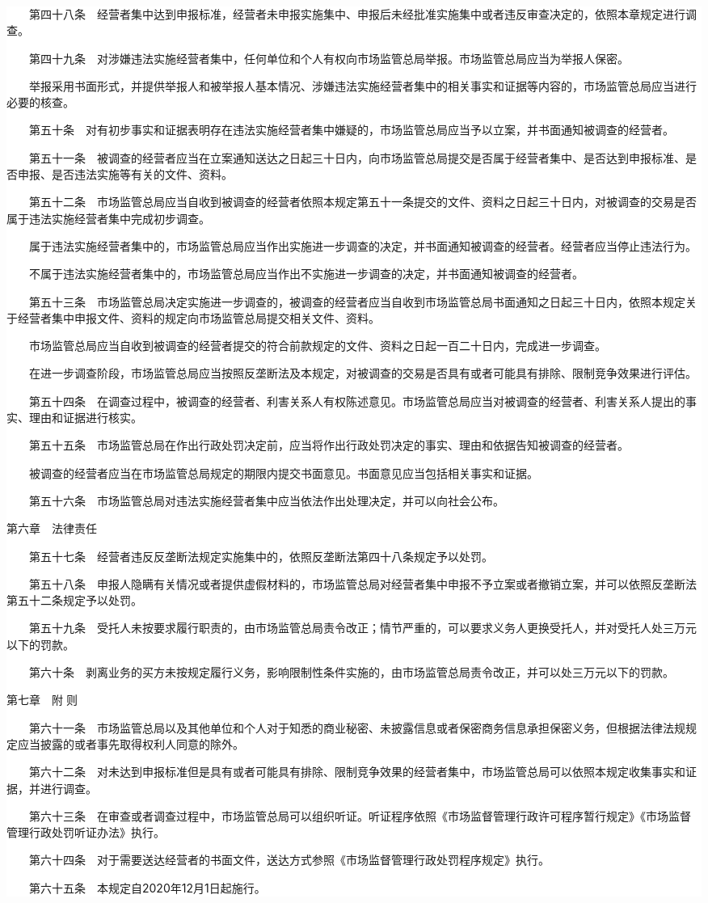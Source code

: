 

　　第四十八条　经营者集中达到申报标准，经营者未申报实施集中、申报后未经批准实施集中或者违反审查决定的，依照本章规定进行调查。

　　第四十九条　对涉嫌违法实施经营者集中，任何单位和个人有权向市场监管总局举报。市场监管总局应当为举报人保密。

　　举报采用书面形式，并提供举报人和被举报人基本情况、涉嫌违法实施经营者集中的相关事实和证据等内容的，市场监管总局应当进行必要的核查。

　　第五十条　对有初步事实和证据表明存在违法实施经营者集中嫌疑的，市场监管总局应当予以立案，并书面通知被调查的经营者。

　　第五十一条　被调查的经营者应当在立案通知送达之日起三十日内，向市场监管总局提交是否属于经营者集中、是否达到申报标准、是否申报、是否违法实施等有关的文件、资料。

　　第五十二条　市场监管总局应当自收到被调查的经营者依照本规定第五十一条提交的文件、资料之日起三十日内，对被调查的交易是否属于违法实施经营者集中完成初步调查。

　　属于违法实施经营者集中的，市场监管总局应当作出实施进一步调查的决定，并书面通知被调查的经营者。经营者应当停止违法行为。

　　不属于违法实施经营者集中的，市场监管总局应当作出不实施进一步调查的决定，并书面通知被调查的经营者。

　　第五十三条　市场监管总局决定实施进一步调查的，被调查的经营者应当自收到市场监管总局书面通知之日起三十日内，依照本规定关于经营者集中申报文件、资料的规定向市场监管总局提交相关文件、资料。

　　市场监管总局应当自收到被调查的经营者提交的符合前款规定的文件、资料之日起一百二十日内，完成进一步调查。

　　在进一步调查阶段，市场监管总局应当按照反垄断法及本规定，对被调查的交易是否具有或者可能具有排除、限制竞争效果进行评估。

　　第五十四条　在调查过程中，被调查的经营者、利害关系人有权陈述意见。市场监管总局应当对被调查的经营者、利害关系人提出的事实、理由和证据进行核实。

　　第五十五条　市场监管总局在作出行政处罚决定前，应当将作出行政处罚决定的事实、理由和依据告知被调查的经营者。

　　被调查的经营者应当在市场监管总局规定的期限内提交书面意见。书面意见应当包括相关事实和证据。

　　第五十六条　市场监管总局对违法实施经营者集中应当依法作出处理决定，并可以向社会公布。

第六章　法律责任



　　第五十七条　经营者违反反垄断法规定实施集中的，依照反垄断法第四十八条规定予以处罚。

　　第五十八条　申报人隐瞒有关情况或者提供虚假材料的，市场监管总局对经营者集中申报不予立案或者撤销立案，并可以依照反垄断法第五十二条规定予以处罚。

　　第五十九条　受托人未按要求履行职责的，由市场监管总局责令改正；情节严重的，可以要求义务人更换受托人，并对受托人处三万元以下的罚款。

　　第六十条　剥离业务的买方未按规定履行义务，影响限制性条件实施的，由市场监管总局责令改正，并可以处三万元以下的罚款。

第七章　附 则



　　第六十一条　市场监管总局以及其他单位和个人对于知悉的商业秘密、未披露信息或者保密商务信息承担保密义务，但根据法律法规规定应当披露的或者事先取得权利人同意的除外。

　　第六十二条　对未达到申报标准但是具有或者可能具有排除、限制竞争效果的经营者集中，市场监管总局可以依照本规定收集事实和证据，并进行调查。

　　第六十三条　在审查或者调查过程中，市场监管总局可以组织听证。听证程序依照《市场监督管理行政许可程序暂行规定》《市场监督管理行政处罚听证办法》执行。

　　第六十四条　对于需要送达经营者的书面文件，送达方式参照《市场监督管理行政处罚程序规定》执行。

　　第六十五条　本规定自2020年12月1日起施行。